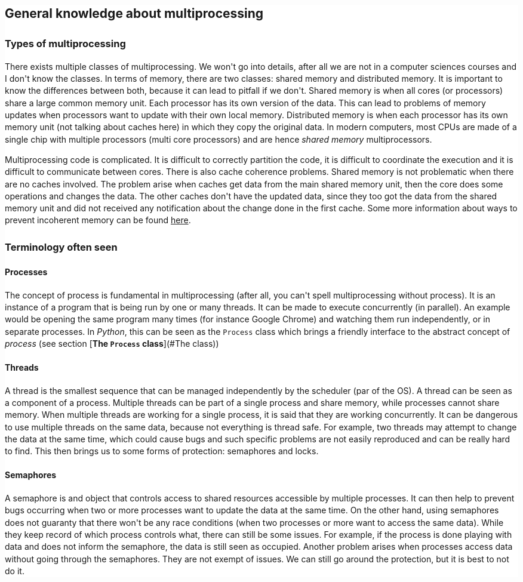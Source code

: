 
[^1]: Taken from https://en.wikipedia.org/wiki/Processor_design



## General knowledge about multiprocessing

### Types of multiprocessing

There exists multiple classes of multiprocessing. We won't go into details, after all we are not in a computer sciences courses and I don't know the classes. In terms of memory, there are two classes: shared memory and distributed memory. It is important to know the differences between both, because it can lead to pitfall if we don't. Shared memory is when all cores (or processors) share a large common memory unit. Each processor has its own version of the data. This can lead to problems of memory updates when processors want to update with their own local memory. Distributed memory is when each processor has its own memory unit (not talking about caches here) in which they copy the original data. In modern computers, most CPUs are made of a single chip with multiple processors (multi core processors) and are hence *shared memory* multiprocessors.

Multiprocessing code is complicated. It is difficult to correctly partition the code, it is difficult to coordinate the execution and it is difficult to communicate between cores. There is also cache coherence problems. Shared memory is not problematic when there are no caches involved. The problem arise when caches get data from the main shared memory unit, then the core does some operations and changes the data. The other caches don't have the updated data, since they too got the data from the shared memory unit and did not received any notification about the change done in the first cache. Some more information about ways to prevent incoherent memory can be found [here](https://en.wikipedia.org/wiki/Cache_coherence).

### Terminology often seen

#### Processes

The concept of process is fundamental in multiprocessing (after all, you can't spell multiprocessing without process). It is an instance of a program that is being run by one or many threads. It can be made to execute concurrently (in parallel). An example would be opening the same program many times (for instance Google Chrome) and watching them run independently, or in separate processes. In *Python*, this can be seen as the `Process` class which brings a friendly interface to the abstract concept of *process* (see section [**The `Process` class**](#The  class))

#### Threads

A thread is the smallest sequence that can be managed independently by the scheduler (par of the OS). A thread can be seen as a component of a process. Multiple threads can be part of a single process and share memory, while processes cannot share memory. When multiple threads are working for a single process, it is said that they are working concurrently. It can be dangerous to use multiple threads on the same data, because not everything is thread safe. For example, two threads may attempt to change the data at the same time, which could cause bugs and such specific problems are not easily reproduced and can be really hard to find. This then brings us to some forms of protection: semaphores and locks.

#### Semaphores

A semaphore is and object that controls access to shared resources accessible by multiple processes. It can then help to prevent bugs occurring when two or more processes want to update the data at the same time. On the other hand, using semaphores does not guaranty that there won't be any race conditions (when two processes or more want to access the same data). While they keep record of which process controls what, there can still be some issues. For example, if the process is done playing with data and does not inform the semaphore, the data is still seen as occupied. Another problem arises when processes access data without going through the semaphores. They are not exempt of issues. We can still go around the protection, but it is best to not do it.


[^2]: The sequential sum would most likely be faster since it is only a sum, and we could also use `numpy.sum`  or even `sum` and both should be faster than the sequential sum. The goal in these examples is not to have a faster code but to have a feeling of how to use the different methods.
[^3]: Works for CUDA GPU architecture (most recent NVIDIA cards) and (experimentally) with ROC GPU architecture (most recent AMD cards).